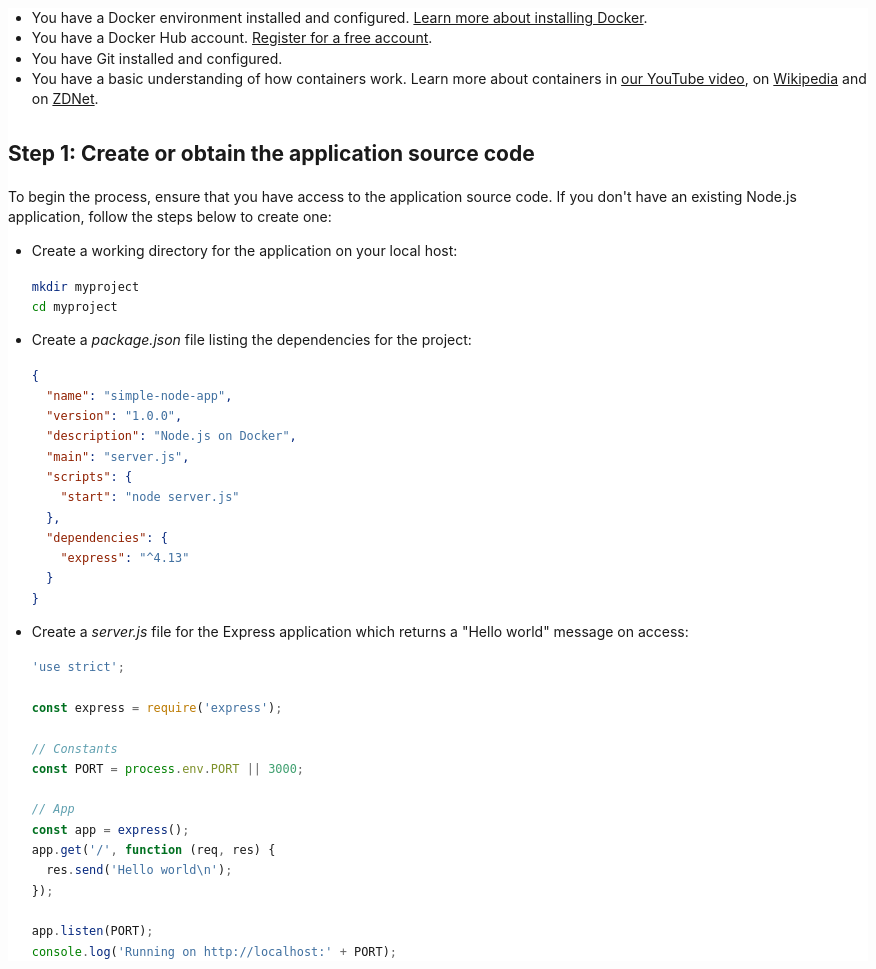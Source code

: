 * You have a Docker environment installed and configured. [Learn more about installing Docker](https://docs.docker.com/engine/installation/).
* You have a Docker Hub account. [Register for a free account](https://hub.docker.com/).
* You have Git installed and configured.
* You have a basic understanding of how containers work. Learn more about containers in [our YouTube video](https://www.youtube.com/watch?v=Pb1bgI59dF0), on [Wikipedia](https://en.wikipedia.org/wiki/Operating-system-level_virtualization) and on [ZDNet](http://www.zdnet.com/article/containers-fundamental-to-the-evolution-of-the-cloud/).

## Step 1: Create or obtain the application source code

To begin the process, ensure that you have access to the application source code. If you don't have an existing Node.js application, follow the steps below to create one:

* Create a working directory for the application on your local host:

  ```bash
  mkdir myproject
  cd myproject
  ```
  
* Create a *package.json* file listing the dependencies for the project:

  ```json
  {
    "name": "simple-node-app",
    "version": "1.0.0",
    "description": "Node.js on Docker",
    "main": "server.js",
    "scripts": {
      "start": "node server.js"
    },
    "dependencies": {
      "express": "^4.13"
    }
  }
  ```

* Create a *server.js* file for the Express application which returns a "Hello world" message on access:

  ```javascript
  'use strict';

  const express = require('express');

  // Constants
  const PORT = process.env.PORT || 3000;

  // App
  const app = express();
  app.get('/', function (req, res) {
    res.send('Hello world\n');
  });

  app.listen(PORT);
  console.log('Running on http://localhost:' + PORT);
  ```
